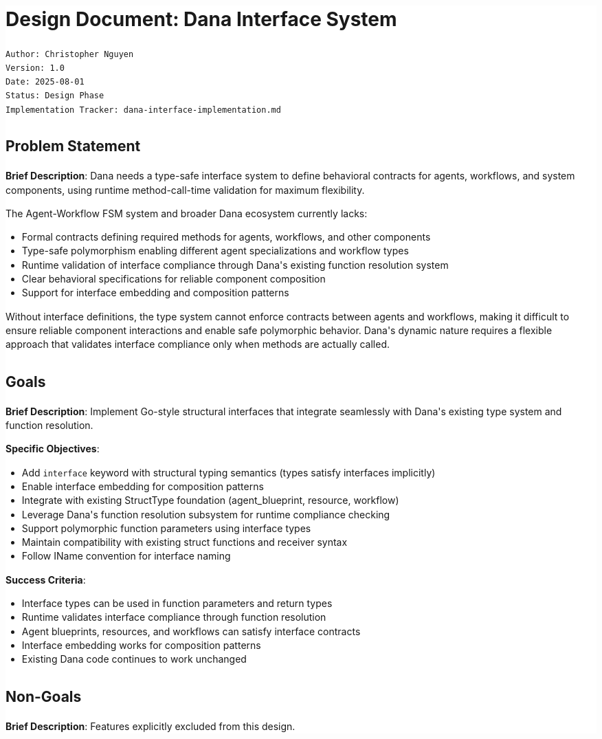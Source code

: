 # Design Document: Dana Interface System


```text
Author: Christopher Nguyen
Version: 1.0
Date: 2025-08-01
Status: Design Phase
Implementation Tracker: dana-interface-implementation.md
```


## Problem Statement
**Brief Description**: Dana needs a type-safe interface system to define behavioral contracts for agents, workflows, and system components, using runtime method-call-time validation for maximum flexibility.

The Agent-Workflow FSM system and broader Dana ecosystem currently lacks:
- Formal contracts defining required methods for agents, workflows, and other components
- Type-safe polymorphism enabling different agent specializations and workflow types
- Runtime validation of interface compliance through Dana's existing function resolution system
- Clear behavioral specifications for reliable component composition
- Support for interface embedding and composition patterns

Without interface definitions, the type system cannot enforce contracts between agents and workflows, making it difficult to ensure reliable component interactions and enable safe polymorphic behavior. Dana's dynamic nature requires a flexible approach that validates interface compliance only when methods are actually called.

## Goals
**Brief Description**: Implement Go-style structural interfaces that integrate seamlessly with Dana's existing type system and function resolution.

**Specific Objectives**:
- Add `interface` keyword with structural typing semantics (types satisfy interfaces implicitly)
- Enable interface embedding for composition patterns
- Integrate with existing StructType foundation (agent_blueprint, resource, workflow)
- Leverage Dana's function resolution subsystem for runtime compliance checking
- Support polymorphic function parameters using interface types
- Maintain compatibility with existing struct functions and receiver syntax
- Follow IName convention for interface naming

**Success Criteria**:
- Interface types can be used in function parameters and return types
- Runtime validates interface compliance through function resolution
- Agent blueprints, resources, and workflows can satisfy interface contracts
- Interface embedding works for composition patterns
- Existing Dana code continues to work unchanged

## Non-Goals
**Brief Description**: Features explicitly excluded from this design.
